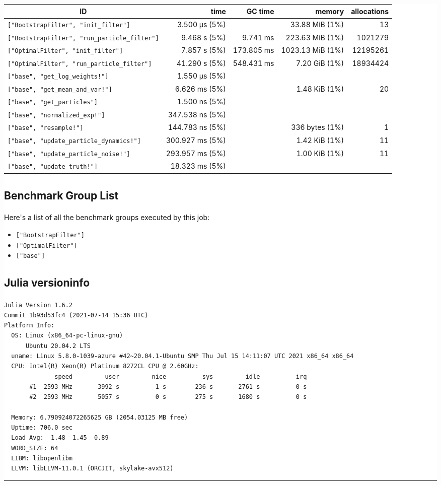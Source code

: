 | ID                                           | time            | GC time    | memory           | allocations |
|----------------------------------------------|----------------:|-----------:|-----------------:|------------:|
| `["BootstrapFilter", "init_filter"]`         |   3.500 μs (5%) |            |   33.88 MiB (1%) |          13 |
| `["BootstrapFilter", "run_particle_filter"]` |    9.468 s (5%) |   9.741 ms |  223.63 MiB (1%) |     1021279 |
| `["OptimalFilter", "init_filter"]`           |    7.857 s (5%) | 173.805 ms | 1023.13 MiB (1%) |    12195261 |
| `["OptimalFilter", "run_particle_filter"]`   |   41.290 s (5%) | 548.431 ms |    7.20 GiB (1%) |    18934424 |
| `["base", "get_log_weights!"]`               |   1.550 μs (5%) |            |                  |             |
| `["base", "get_mean_and_var!"]`              |   6.626 ms (5%) |            |    1.48 KiB (1%) |          20 |
| `["base", "get_particles"]`                  |   1.500 ns (5%) |            |                  |             |
| `["base", "normalized_exp!"]`                | 347.538 ns (5%) |            |                  |             |
| `["base", "resample!"]`                      | 144.783 ns (5%) |            |   336 bytes (1%) |           1 |
| `["base", "update_particle_dynamics!"]`      | 300.927 ms (5%) |            |    1.42 KiB (1%) |          11 |
| `["base", "update_particle_noise!"]`         | 293.957 ms (5%) |            |    1.00 KiB (1%) |          11 |
| `["base", "update_truth!"]`                  |  18.323 ms (5%) |            |                  |             |

## Benchmark Group List
Here's a list of all the benchmark groups executed by this job:

- `["BootstrapFilter"]`
- `["OptimalFilter"]`
- `["base"]`

## Julia versioninfo
```
Julia Version 1.6.2
Commit 1b93d53fc4 (2021-07-14 15:36 UTC)
Platform Info:
  OS: Linux (x86_64-pc-linux-gnu)
      Ubuntu 20.04.2 LTS
  uname: Linux 5.8.0-1039-azure #42~20.04.1-Ubuntu SMP Thu Jul 15 14:11:07 UTC 2021 x86_64 x86_64
  CPU: Intel(R) Xeon(R) Platinum 8272CL CPU @ 2.60GHz: 
              speed         user         nice          sys         idle          irq
       #1  2593 MHz       3992 s          1 s        236 s       2761 s          0 s
       #2  2593 MHz       5057 s          0 s        275 s       1680 s          0 s
       
  Memory: 6.790924072265625 GB (2054.03125 MB free)
  Uptime: 706.0 sec
  Load Avg:  1.48  1.45  0.89
  WORD_SIZE: 64
  LIBM: libopenlibm
  LLVM: libLLVM-11.0.1 (ORCJIT, skylake-avx512)
```

---